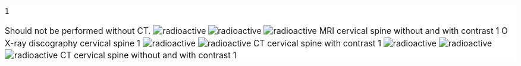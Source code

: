     1
   </td>
   <td valign="top">
    Should not be performed without CT.
   </td>
   <td class="Center" valign="top">
    <img alt="radioactive" src="http://guideline.gov/images/image_radioactive.gif"/>
    <img alt="radioactive" src="http://guideline.gov/images/image_radioactive.gif"/>
    <img alt="radioactive" src="http://guideline.gov/images/image_radioactive.gif"/>
   </td>
  </tr>
  <tr>
   <td valign="top">
    MRI cervical spine without and with contrast
   </td>
   <td class="Center" valign="top">
    1
   </td>
   <td valign="top">
   </td>
   <td class="Center" valign="top">
    O
   </td>
  </tr>
  <tr>
   <td valign="top">
    X-ray discography cervical spine
   </td>
   <td class="Center" valign="top">
    1
   </td>
   <td valign="top">
   </td>
   <td class="Center" valign="top">
    <img alt="radioactive" src="http://guideline.gov/images/image_radioactive.gif "/>
    <img alt="radioactive" src="http://guideline.gov/images/image_radioactive.gif "/>
   </td>
  </tr>
  <tr>
   <td valign="top">
    CT cervical spine with contrast
   </td>
   <td class="Center" valign="top">
    1
   </td>
   <td valign="top">
   </td>
   <td class="Center" valign="top">
    <img alt="radioactive" src="http://guideline.gov/images/image_radioactive.gif"/>
    <img alt="radioactive" src="http://guideline.gov/images/image_radioactive.gif"/>
    <img alt="radioactive" src="http://guideline.gov/images/image_radioactive.gif"/>
   </td>
  </tr>
  <tr>
   <td valign="top">
    CT cervical spine without and with contrast
   </td>
   <td class="Center" valign="top">
    1
